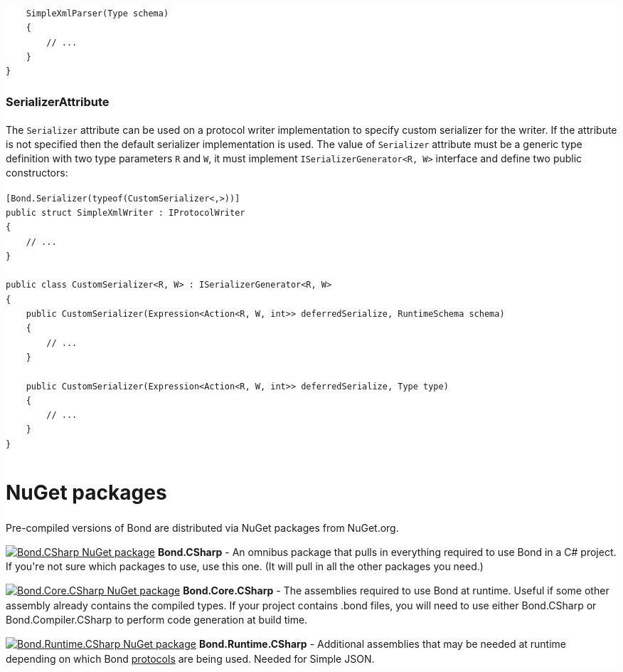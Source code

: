         SimpleXmlParser(Type schema)
        {
            // ...
        }
    }

### SerializerAttribute ###

The `Serializer` attribute can be used on a protocol writer implementation to
specify custom serializer for the writer. If the attribute is not specified
then the default serializer implementation is used. The value of `Serializer`
attribute must be a generic type definition with two type parameters `R` and
`W`, it must implement `ISerializerGenerator<R, W>` interface and define two
public constructors:

    [Bond.Serializer(typeof(CustomSerializer<,>))]
    public struct SimpleXmlWriter : IProtocolWriter
    {
        // ...
    }

    public class CustomSerializer<R, W> : ISerializerGenerator<R, W>
    {
        public CustomSerializer(Expression<Action<R, W, int>> deferredSerialize, RuntimeSchema schema)
        {
            // ...
        }

        public CustomSerializer(Expression<Action<R, W, int>> deferredSerialize, Type type)
        {
            // ...
        }
    }

NuGet packages
==============

Pre-compiled versions of Bond are distributed via NuGet packages from NuGet.org.

[![Bond.CSharp NuGet package](https://img.shields.io/nuget/v/Bond.CSharp.svg?style=flat)](https://www.nuget.org/packages/Bond.CSharp/)
**Bond.CSharp** - An omnibus package that pulls in everything required to
use Bond in a C# project. If you're not sure which packages to use, use this
one. (It will pull in all the other packages you need.)

[![Bond.Core.CSharp NuGet package](https://img.shields.io/nuget/v/Bond.Core.CSharp.svg?style=flat)](https://www.nuget.org/packages/Bond.Core.CSharp/)
**Bond.Core.CSharp** - The assemblies required to use Bond at runtime.
Useful if some other assembly already contains the compiled types. If your
project contains .bond files, you will need to use either Bond.CSharp or
Bond.Compiler.CSharp to perform code generation at build time.

[![Bond.Runtime.CSharp NuGet package](https://img.shields.io/nuget/v/Bond.Runtime.CSharp.svg?style=flat)](https://www.nuget.org/packages/Bond.Runtime.CSharp/)
**Bond.Runtime.CSharp** - Additional assemblies that may be needed at
runtime depending on which Bond [protocols](bond_cpp.html#protocols) are
being used. Needed for Simple JSON.


[bond_comm]: bond_comm.html
[bond_cpp]: bond_cpp.html
[bond_py]: bond_py.html
[compiler]: compiler.html